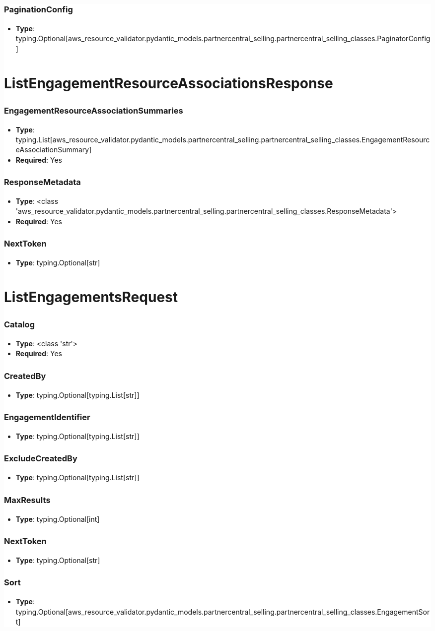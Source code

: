 ### PaginationConfig
- **Type**: typing.Optional[aws_resource_validator.pydantic_models.partnercentral_selling.partnercentral_selling_classes.PaginatorConfig]


# ListEngagementResourceAssociationsResponse

### EngagementResourceAssociationSummaries
- **Type**: typing.List[aws_resource_validator.pydantic_models.partnercentral_selling.partnercentral_selling_classes.EngagementResourceAssociationSummary]
- **Required**: Yes

### ResponseMetadata
- **Type**: <class 'aws_resource_validator.pydantic_models.partnercentral_selling.partnercentral_selling_classes.ResponseMetadata'>
- **Required**: Yes

### NextToken
- **Type**: typing.Optional[str]


# ListEngagementsRequest

### Catalog
- **Type**: <class 'str'>
- **Required**: Yes

### CreatedBy
- **Type**: typing.Optional[typing.List[str]]

### EngagementIdentifier
- **Type**: typing.Optional[typing.List[str]]

### ExcludeCreatedBy
- **Type**: typing.Optional[typing.List[str]]

### MaxResults
- **Type**: typing.Optional[int]

### NextToken
- **Type**: typing.Optional[str]

### Sort
- **Type**: typing.Optional[aws_resource_validator.pydantic_models.partnercentral_selling.partnercentral_selling_classes.EngagementSort]

